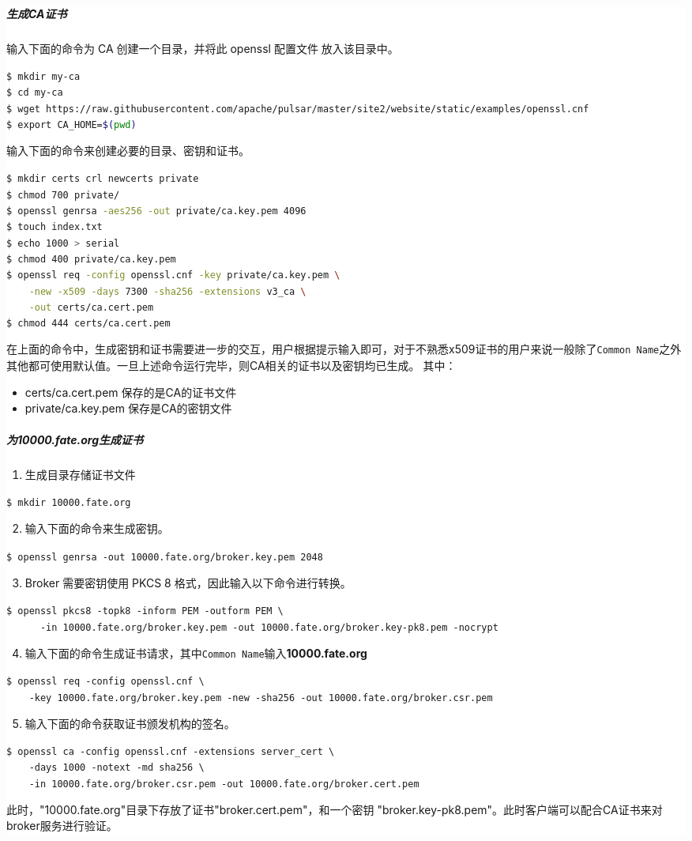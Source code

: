 ##### 生成CA证书
输入下面的命令为 CA 创建一个目录，并将此 openssl 配置文件 放入该目录中。
``` bash
$ mkdir my-ca
$ cd my-ca
$ wget https://raw.githubusercontent.com/apache/pulsar/master/site2/website/static/examples/openssl.cnf
$ export CA_HOME=$(pwd)
```

输入下面的命令来创建必要的目录、密钥和证书。
``` bash
$ mkdir certs crl newcerts private
$ chmod 700 private/
$ openssl genrsa -aes256 -out private/ca.key.pem 4096
$ touch index.txt
$ echo 1000 > serial
$ chmod 400 private/ca.key.pem
$ openssl req -config openssl.cnf -key private/ca.key.pem \
    -new -x509 -days 7300 -sha256 -extensions v3_ca \
    -out certs/ca.cert.pem
$ chmod 444 certs/ca.cert.pem
```
在上面的命令中，生成密钥和证书需要进一步的交互，用户根据提示输入即可，对于不熟悉x509证书的用户来说一般除了`Common Name`之外其他都可使用默认值。一旦上述命令运行完毕，则CA相关的证书以及密钥均已生成。
其中：
- certs/ca.cert.pem 保存的是CA的证书文件
- private/ca.key.pem 保存是CA的密钥文件

##### 为10000.fate.org生成证书
1. 生成目录存储证书文件
```
$ mkdir 10000.fate.org
```

2. 输入下面的命令来生成密钥。
```
$ openssl genrsa -out 10000.fate.org/broker.key.pem 2048
```

3. Broker 需要密钥使用 PKCS 8 格式，因此输入以下命令进行转换。
```
$ openssl pkcs8 -topk8 -inform PEM -outform PEM \
      -in 10000.fate.org/broker.key.pem -out 10000.fate.org/broker.key-pk8.pem -nocrypt
```

4. 输入下面的命令生成证书请求，其中`Common Name`输入**10000.fate.org**
```
$ openssl req -config openssl.cnf \
    -key 10000.fate.org/broker.key.pem -new -sha256 -out 10000.fate.org/broker.csr.pem
```

5. 输入下面的命令获取证书颁发机构的签名。
```
$ openssl ca -config openssl.cnf -extensions server_cert \
    -days 1000 -notext -md sha256 \
    -in 10000.fate.org/broker.csr.pem -out 10000.fate.org/broker.cert.pem
```
此时，"10000.fate.org"目录下存放了证书"broker.cert.pem"，和一个密钥 "broker.key-pk8.pem"。此时客户端可以配合CA证书来对broker服务进行验证。
